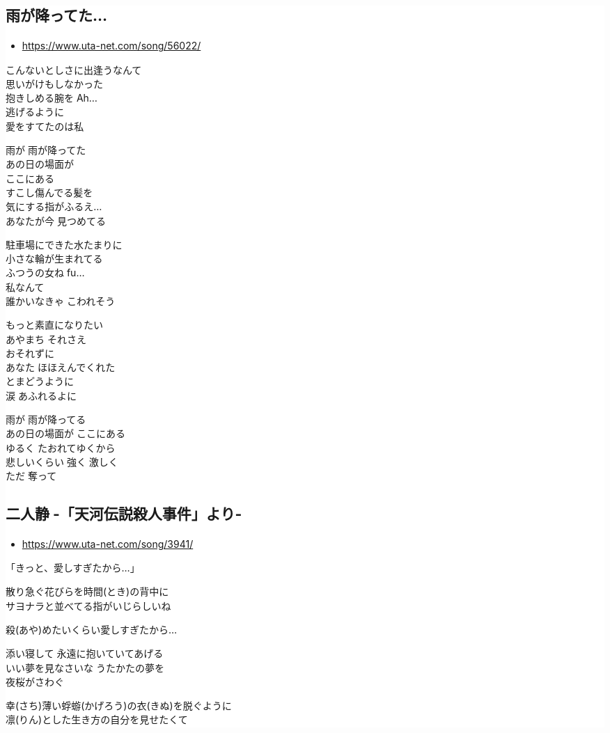 
## 雨が降ってた…

- https://www.uta-net.com/song/56022/

こんないとしさに出逢うなんて<br>
思いがけもしなかった<br>
抱きしめる腕を Ah…<br>
逃げるように<br>
愛をすてたのは私<br>

雨が 雨が降ってた<br>
あの日の場面が<br>
ここにある<br>
すこし傷んでる髪を<br>
気にする指がふるえ…<br>
あなたが今 見つめてる<br>

駐車場にできた水たまりに<br>
小さな輪が生まれてる<br>
ふつうの女ね fu…<br>
私なんて<br>
誰かいなきゃ こわれそう<br>

もっと素直になりたい<br>
あやまち それさえ<br>
おそれずに<br>
あなた ほほえんでくれた<br>
とまどうように<br>
涙 あふれるよに<br>

雨が 雨が降ってる<br>
あの日の場面が ここにある<br>
ゆるく たおれてゆくから<br>
悲しいくらい 強く 激しく<br>
ただ 奪って<br>


## 二人静 -「天河伝説殺人事件」より-

- https://www.uta-net.com/song/3941/

「きっと、愛しすぎたから…」<br>

散り急ぐ花びらを時間(とき)の背中に<br>
サヨナラと並べてる指がいじらしいね<br>

殺(あや)めたいくらい愛しすぎたから…<br>

添い寝して 永遠に抱いていてあげる<br>
いい夢を見なさいな うたかたの夢を<br>
夜桜がさわぐ<br>

幸(さち)薄い蜉蝣(かげろう)の衣(きぬ)を脱ぐように<br>
凛(りん)とした生き方の自分を見せたくて<br>
